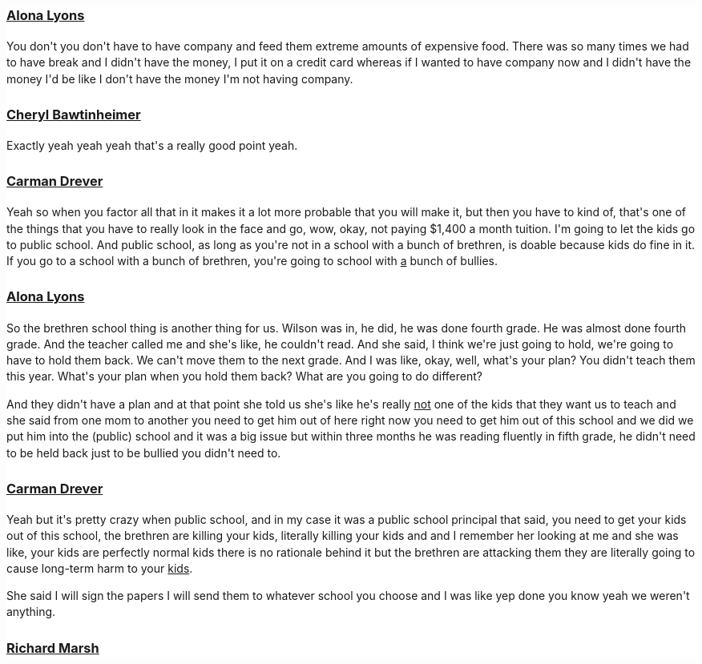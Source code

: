 ### [**Alona Lyons**](https://www.youtube.com/watch?v=zv4PX68-xQQ&t=1976s)

You don't you don't have to have company and feed them extreme amounts of expensive food. There was so many times we had to have break and I didn't have the money, I put it on a credit card whereas if I wanted to have company now and I didn't have the money I'd be like I don't have the money I'm not having company.

### [**Cheryl Bawtinheimer**](https://www.youtube.com/watch?v=zv4PX68-xQQ&t=1993s)

Exactly yeah yeah yeah that's a really good point yeah.

### [**Carman Drever**](https://www.youtube.com/watch?v=zv4PX68-xQQ&t=1997s)

Yeah so when you factor all that in it makes it a lot more probable that you will make it, but then you have to kind of, that's one of the things that you have to really look in the face and go, wow, okay, not paying $1,400 a month tuition. I'm going to let the kids go to public school. And public school, as long as you're not in a school with a bunch of brethren, is doable because kids do fine in it. If you go to a school with a bunch of brethren, you're going to school with [a](https://www.youtube.com/watch?v=zv4PX68-xQQ&t=2028s) bunch of bullies.

### [**Alona Lyons**](https://www.youtube.com/watch?v=zv4PX68-xQQ&t=2030s)

So the brethren school thing is another thing for us. Wilson was in, he did, he was done fourth grade. He was almost done fourth grade. And the teacher called me and she's like, he couldn't read. And she said, I think we're just going to hold, we're going to have to hold them back. We can't move them to the next grade. And I was like, okay, well, what's your plan? You didn't teach them this year. What's your plan when you hold them back? What are you going to do different? 

And they didn't have a plan and at that point she told us she's like he's really [not](https://www.youtube.com/watch?v=zv4PX68-xQQ&t=2066s) one of the kids that they want us to teach and she said from one mom to another you need to get him out of here right now you need to get him out of this school and we did we put him into the (public) school and it was a big issue but within three months he was reading fluently in fifth grade, he didn't need to be held back just to be bullied you didn't need to.

### [**Carman Drever**](https://www.youtube.com/watch?v=zv4PX68-xQQ&t=2092s)

Yeah but it's pretty crazy when public school, and in my case it was a public school principal that said, you need to get your kids out of this school, the brethren are killing your kids, literally killing your kids and and I remember her looking at me and she was like, your kids are perfectly normal kids there is no rationale behind it but the brethren are attacking them they are literally going to cause long-term harm to your [kids](https://www.youtube.com/watch?v=zv4PX68-xQQ&t=2122s). 

She said I will sign the papers I will send them to whatever school you choose and I was like yep done you know yeah we weren't anything.

### [**Richard Marsh**](https://www.youtube.com/watch?v=zv4PX68-xQQ&t=2133s)
